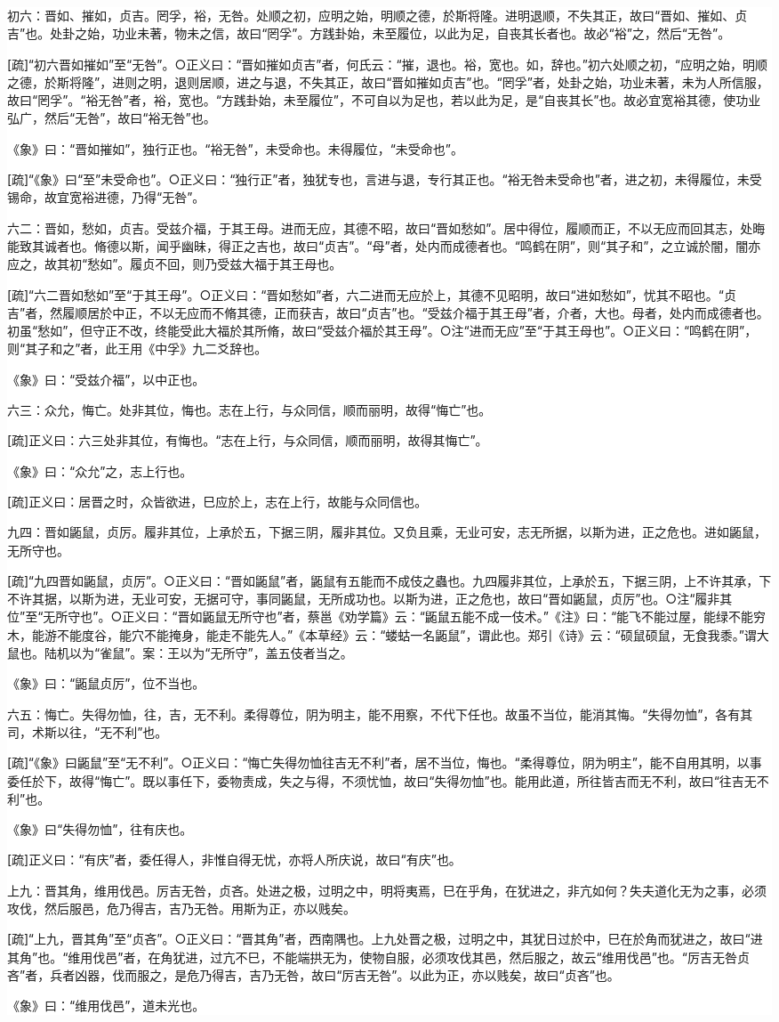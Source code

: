 初六：晋如、摧如，贞吉。罔孚，裕，无咎。<span class="q">处顺之初，应明之始，明顺之德，於斯将隆。进明退顺，不失其正，故曰“晋如、摧如、贞吉”也。处卦之始，功业未著，物未之信，故曰“罔孚”。方践卦始，未至履位，以此为足，自丧其长者也。故必“裕”之，然后“无咎”。</span>

[疏]“初六晋如摧如”至“无咎”。<span class="q">○</span>正义曰：“晋如摧如贞吉”者，何氏云：“摧，退也。裕，宽也。如，辞也。”初六处顺之初，“应明之始，明顺之德，於斯将隆”，进则之明，退则居顺，进之与退，不失其正，故曰“晋如摧如贞吉”也。“罔孚”者，处卦之始，功业未著，未为人所信服，故曰“罔孚”。“裕无咎”者，裕，宽也。“方践卦始，未至履位”，不可自以为足也，若以此为足，是“自丧其长”也。故必宜宽裕其德，使功业弘广，然后“无咎”，故曰“裕无咎”也。


《象》曰：“晋如摧如”，独行正也。“裕无咎”，未受命也。<span class="q">未得履位，“未受命也”。</span>

[疏]“《象》曰“至”未受命也”。<span class="q">○</span>正义曰：“独行正”者，独犹专也，言进与退，专行其正也。“裕无咎未受命也”者，进之初，未得履位，未受锡命，故宜宽裕进德，乃得“无咎”。


六二：晋如，愁如，贞吉。受兹介福，于其王母。<span class="q">进而无应，其德不昭，故曰“晋如愁如”。居中得位，履顺而正，不以无应而回其志，处晦能致其诚者也。脩德以斯，闻乎幽昧，得正之吉也，故曰“贞吉”。“母”者，处内而成德者也。“鸣鹤在阴”，则“其子和”，之立诚於闇，闇亦应之，故其初“愁如”。履贞不回，则乃受兹大福于其王母也。</span>

[疏]“六二晋如愁如”至“于其王母”。<span class="q">○</span>正义曰：“晋如愁如”者，六二进而无应於上，其德不见昭明，故曰“进如愁如”，忧其不昭也。“贞吉”者，然履顺居於中正，不以无应而不脩其德，正而获吉，故曰“贞吉”也。“受兹介福于其王母”者，介者，大也。母者，处内而成德者也。初虽“愁如”，但守正不改，终能受此大福於其所脩，故曰“受兹介福於其王母”。<span class="q">○</span>注“进而无应”至“于其王母也”。<span class="q">○</span>正义曰：“鸣鹤在阴”，则“其子和之”者，此王用《中孚》九二爻辞也。


《象》曰：“受兹介福”，以中正也。

六三：众允，悔亡。<span class="q">处非其位，悔也。志在上行，与众同信，顺而丽明，故得“悔亡”也。</span>

[疏]正义曰：六三处非其位，有悔也。“志在上行，与众同信，顺而丽明，故得其悔亡”。


《象》曰：“众允”之，志上行也。

[疏]正义曰：居晋之时，众皆欲进，巳应於上，志在上行，故能与众同信也。


九四：晋如鼫鼠，贞厉。<span class="q">履非其位，上承於五，下据三阴，履非其位。又负且乘，无业可安，志无所据，以斯为进，正之危也。进如鼫鼠，无所守也。</span>

[疏]“九四晋如鼫鼠，贞厉”。<span class="q">○</span>正义曰：“晋如鼫鼠”者，鼫鼠有五能而不成伎之蟲也。九四履非其位，上承於五，下据三阴，上不许其承，下不许其据，以斯为进，无业可安，无据可守，事同鼫鼠，无所成功也。以斯为进，正之危也，故曰“晋如鼫鼠，贞厉”也。<span class="q">○</span>注“履非其位”至“无所守也”。<span class="q">○</span>正义曰：“晋如鼫鼠无所守也”者，蔡邕《劝学篇》云：“鼫鼠五能不成一伎术。”《注》曰：“能飞不能过屋，能绿不能穷木，能游不能度谷，能穴不能掩身，能走不能先人。”《本草经》云：“蝼蛄一名鼫鼠”，谓此也。郑引《诗》云：“硕鼠硕鼠，无食我黍。”谓大鼠也。陆机以为“雀鼠”。案：王以为“无所守”，盖五伎者当之。


《象》曰：“鼫鼠贞厉”，位不当也。

六五：悔亡。失得勿恤，往，吉，无不利。<span class="q">柔得尊位，阴为明主，能不用察，不代下任也。故虽不当位，能消其悔。“失得勿恤”，各有其司，术斯以往，“无不利”也。</span>

[疏]“《象》曰鼫鼠”至“无不利”。<span class="q">○</span>正义曰：“悔亡失得勿恤往吉无不利”者，居不当位，悔也。“柔得尊位，阴为明主”，能不自用其明，以事委任於下，故得“悔亡”。既以事任下，委物责成，失之与得，不须忧恤，故曰“失得勿恤”也。能用此道，所往皆吉而无不利，故曰“往吉无不利”也。


《象》曰“失得勿恤”，往有庆也。

[疏]正义曰：“有庆”者，委任得人，非惟自得无忧，亦将人所庆说，故曰“有庆”也。


上九：晋其角，维用伐邑。厉吉无咎，贞吝。<span class="q">处进之极，过明之中，明将夷焉，巳在乎角，在犹进之，非亢如何？失夫道化无为之事，必须攻伐，然后服邑，危乃得吉，吉乃无咎。用斯为正，亦以贱矣。</span>

[疏]“上九，晋其角”至“贞吝”。<span class="q">○</span>正义曰：“晋其角”者，西南隅也。上九处晋之极，过明之中，其犹日过於中，巳在於角而犹进之，故曰“进其角”也。“维用伐邑”者，在角犹进，过亢不巳，不能端拱无为，使物自服，必须攻伐其邑，然后服之，故云“维用伐邑”也。“厉吉无咎贞吝”者，兵者凶器，伐而服之，是危乃得吉，吉乃无咎，故曰“厉吉无咎”。以此为正，亦以贱矣，故曰“贞吝”也。


《象》曰：“维用伐邑”，道未光也。
